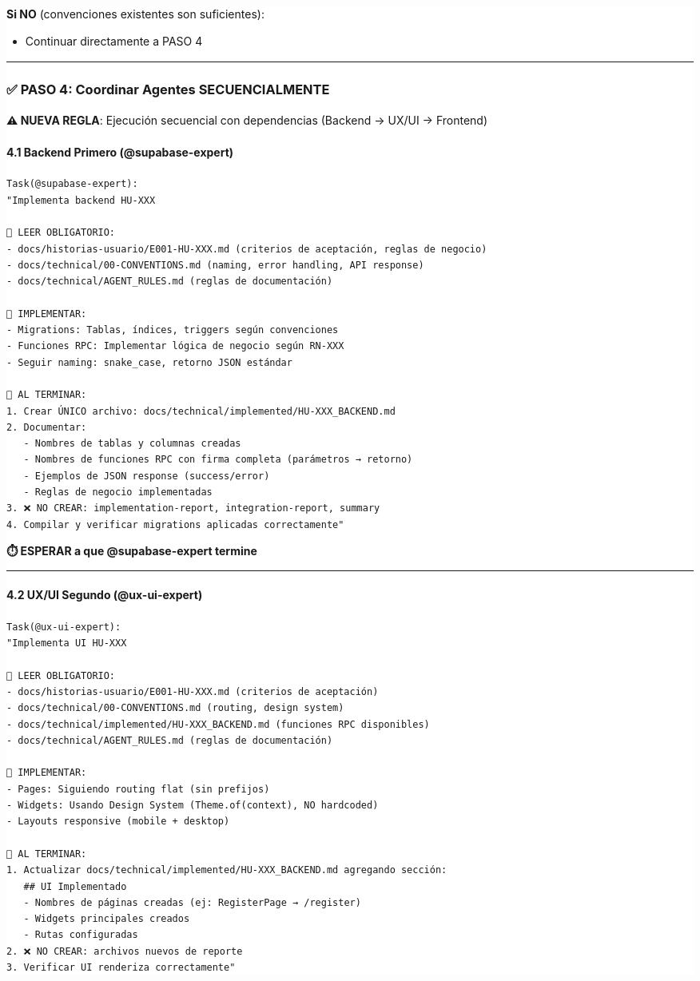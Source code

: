 **Si NO** (convenciones existentes son suficientes):
- Continuar directamente a PASO 4

---

### ✅ PASO 4: Coordinar Agentes SECUENCIALMENTE

**⚠️ NUEVA REGLA**: Ejecución secuencial con dependencias (Backend → UX/UI → Frontend)

#### 4.1 Backend Primero (@supabase-expert)

```
Task(@supabase-expert):
"Implementa backend HU-XXX

📖 LEER OBLIGATORIO:
- docs/historias-usuario/E001-HU-XXX.md (criterios de aceptación, reglas de negocio)
- docs/technical/00-CONVENTIONS.md (naming, error handling, API response)
- docs/technical/AGENT_RULES.md (reglas de documentación)

🎯 IMPLEMENTAR:
- Migrations: Tablas, índices, triggers según convenciones
- Funciones RPC: Implementar lógica de negocio según RN-XXX
- Seguir naming: snake_case, retorno JSON estándar

📝 AL TERMINAR:
1. Crear ÚNICO archivo: docs/technical/implemented/HU-XXX_BACKEND.md
2. Documentar:
   - Nombres de tablas y columnas creadas
   - Nombres de funciones RPC con firma completa (parámetros → retorno)
   - Ejemplos de JSON response (success/error)
   - Reglas de negocio implementadas
3. ❌ NO CREAR: implementation-report, integration-report, summary
4. Compilar y verificar migrations aplicadas correctamente"
```

**⏱️ ESPERAR a que @supabase-expert termine**

---

#### 4.2 UX/UI Segundo (@ux-ui-expert)

```
Task(@ux-ui-expert):
"Implementa UI HU-XXX

📖 LEER OBLIGATORIO:
- docs/historias-usuario/E001-HU-XXX.md (criterios de aceptación)
- docs/technical/00-CONVENTIONS.md (routing, design system)
- docs/technical/implemented/HU-XXX_BACKEND.md (funciones RPC disponibles)
- docs/technical/AGENT_RULES.md (reglas de documentación)

🎯 IMPLEMENTAR:
- Pages: Siguiendo routing flat (sin prefijos)
- Widgets: Usando Design System (Theme.of(context), NO hardcoded)
- Layouts responsive (mobile + desktop)

📝 AL TERMINAR:
1. Actualizar docs/technical/implemented/HU-XXX_BACKEND.md agregando sección:
   ## UI Implementado
   - Nombres de páginas creadas (ej: RegisterPage → /register)
   - Widgets principales creados
   - Rutas configuradas
2. ❌ NO CREAR: archivos nuevos de reporte
3. Verificar UI renderiza correctamente"
```
